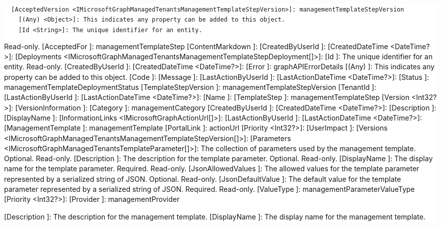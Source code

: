       [AcceptedVersion <IMicrosoftGraphManagedTenantsManagementTemplateStepVersion>]: managementTemplateStepVersion
        [(Any) <Object>]: This indicates any property can be added to this object.
        [Id <String>]: The unique identifier for an entity.
Read-only.
        [AcceptedFor <IMicrosoftGraphManagedTenantsManagementTemplateStep>]: managementTemplateStep
        [ContentMarkdown <String>]: 
        [CreatedByUserId <String>]: 
        [CreatedDateTime <DateTime?>]: 
        [Deployments <IMicrosoftGraphManagedTenantsManagementTemplateStepDeployment[]>]: 
          [Id <String>]: The unique identifier for an entity.
Read-only.
          [CreatedByUserId <String>]: 
          [CreatedDateTime <DateTime?>]: 
          [Error <IMicrosoftGraphManagedTenantsGraphApiErrorDetails>]: graphAPIErrorDetails
            [(Any) <Object>]: This indicates any property can be added to this object.
            [Code <String>]: 
            [Message <String>]: 
          [LastActionByUserId <String>]: 
          [LastActionDateTime <DateTime?>]: 
          [Status <String>]: managementTemplateDeploymentStatus
          [TemplateStepVersion <IMicrosoftGraphManagedTenantsManagementTemplateStepVersion>]: managementTemplateStepVersion
          [TenantId <String>]: 
        [LastActionByUserId <String>]: 
        [LastActionDateTime <DateTime?>]: 
        [Name <String>]: 
        [TemplateStep <IMicrosoftGraphManagedTenantsManagementTemplateStep>]: managementTemplateStep
        [Version <Int32?>]: 
        [VersionInformation <String>]: 
      [Category <String>]: managementCategory
      [CreatedByUserId <String>]: 
      [CreatedDateTime <DateTime?>]: 
      [Description <String>]: 
      [DisplayName <String>]: 
      [InformationLinks <IMicrosoftGraphActionUrl[]>]: 
      [LastActionByUserId <String>]: 
      [LastActionDateTime <DateTime?>]: 
      [ManagementTemplate <IMicrosoftGraphManagedTenantsManagementTemplate>]: managementTemplate
      [PortalLink <IMicrosoftGraphActionUrl>]: actionUrl
      [Priority <Int32?>]: 
      [UserImpact <String>]: 
      [Versions <IMicrosoftGraphManagedTenantsManagementTemplateStepVersion[]>]: 
    [Parameters <IMicrosoftGraphManagedTenantsTemplateParameter[]>]: The collection of parameters used by the management template.
Optional.
Read-only.
      [Description <String>]: The description for the template parameter.
Optional.
Read-only.
      [DisplayName <String>]: The display name for the template parameter.
Required.
Read-only.
      [JsonAllowedValues <String>]: The allowed values for the template parameter represented by a serialized string of JSON.
Optional.
Read-only.
      [JsonDefaultValue <String>]: The default value for the template parameter represented by a serialized string of JSON.
Required.
Read-only.
      [ValueType <String>]: managementParameterValueType
    [Priority <Int32?>]: 
    [Provider <String>]: managementProvider

  [Description <String>]: The description for the management template.
  [DisplayName <String>]: The display name for the management template.